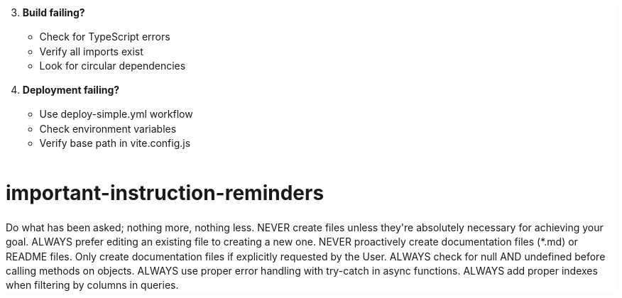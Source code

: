 3. **Build failing?**
   - Check for TypeScript errors
   - Verify all imports exist
   - Look for circular dependencies

4. **Deployment failing?**
   - Use deploy-simple.yml workflow
   - Check environment variables
   - Verify base path in vite.config.js

# important-instruction-reminders
Do what has been asked; nothing more, nothing less.
NEVER create files unless they're absolutely necessary for achieving your goal.
ALWAYS prefer editing an existing file to creating a new one.
NEVER proactively create documentation files (*.md) or README files. Only create documentation files if explicitly requested by the User.
ALWAYS check for null AND undefined before calling methods on objects.
ALWAYS use proper error handling with try-catch in async functions.
ALWAYS add proper indexes when filtering by columns in queries.